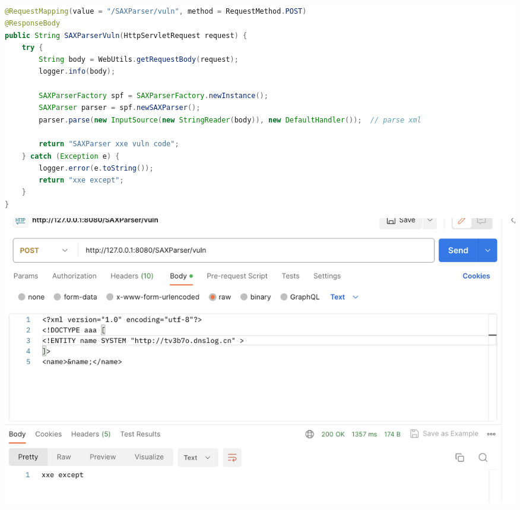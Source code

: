 ```java
@RequestMapping(value = "/SAXParser/vuln", method = RequestMethod.POST)
@ResponseBody
public String SAXParserVuln(HttpServletRequest request) {
    try {
        String body = WebUtils.getRequestBody(request);
        logger.info(body);

        SAXParserFactory spf = SAXParserFactory.newInstance();
        SAXParser parser = spf.newSAXParser();
        parser.parse(new InputSource(new StringReader(body)), new DefaultHandler());  // parse xml

        return "SAXParser xxe vuln code";
    } catch (Exception e) {
        logger.error(e.toString());
        return "xxe except";
    }
}
```

![image-20231003214621859](images/7.png)
